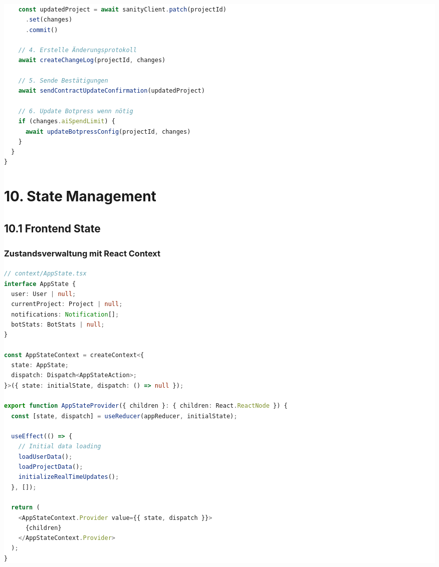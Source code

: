 ```typescript
    const updatedProject = await sanityClient.patch(projectId)
      .set(changes)
      .commit()

    // 4. Erstelle Änderungsprotokoll
    await createChangeLog(projectId, changes)

    // 5. Sende Bestätigungen
    await sendContractUpdateConfirmation(updatedProject)

    // 6. Update Botpress wenn nötig
    if (changes.aiSpendLimit) {
      await updateBotpressConfig(projectId, changes)
    }
  }
}
```

# 10. State Management

## 10.1 Frontend State

### Zustandsverwaltung mit React Context
```typescript
// context/AppState.tsx
interface AppState {
  user: User | null;
  currentProject: Project | null;
  notifications: Notification[];
  botStats: BotStats | null;
}

const AppStateContext = createContext<{
  state: AppState;
  dispatch: Dispatch<AppStateAction>;
}>({ state: initialState, dispatch: () => null });

export function AppStateProvider({ children }: { children: React.ReactNode }) {
  const [state, dispatch] = useReducer(appReducer, initialState);

  useEffect(() => {
    // Initial data loading
    loadUserData();
    loadProjectData();
    initializeRealTimeUpdates();
  }, []);

  return (
    <AppStateContext.Provider value={{ state, dispatch }}>
      {children}
    </AppStateContext.Provider>
  );
}
```

